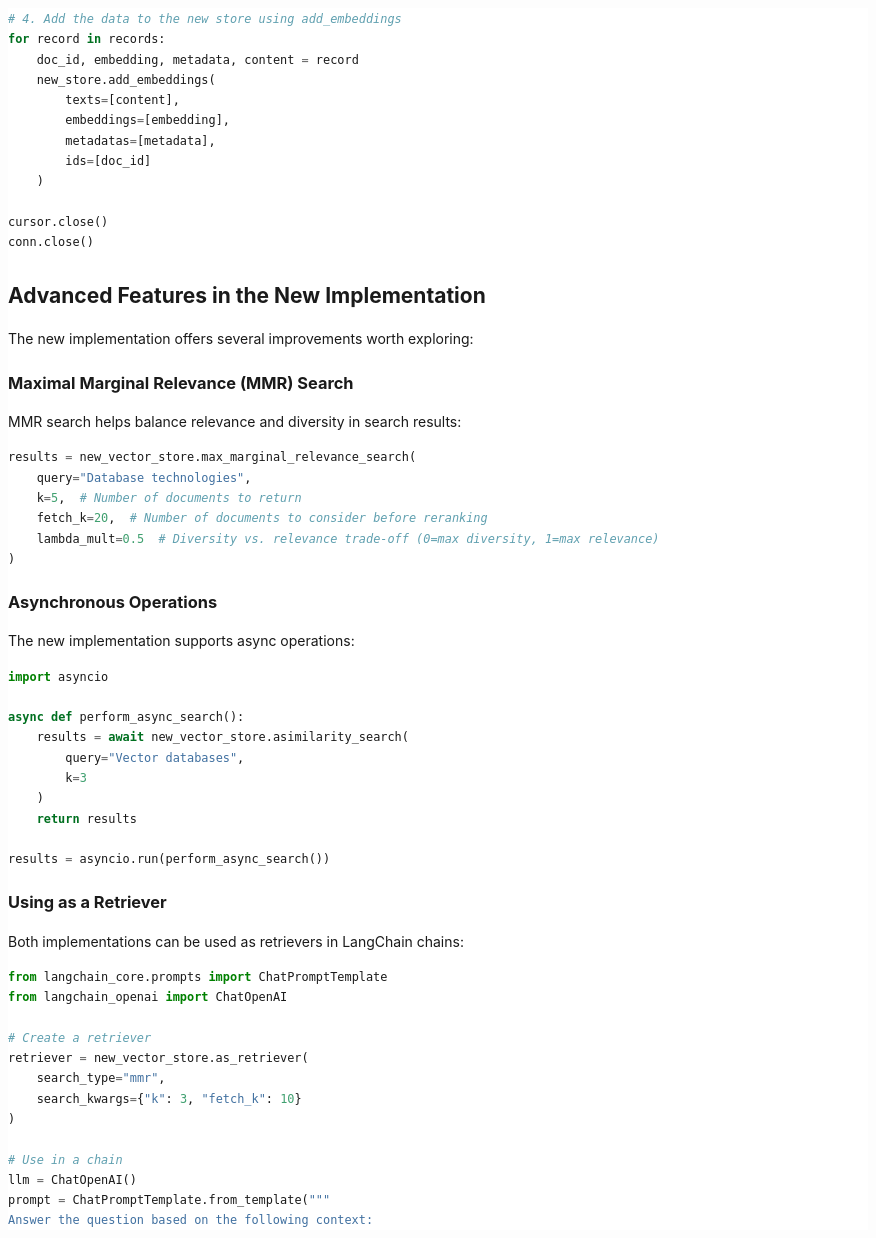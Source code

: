 ```python
# 4. Add the data to the new store using add_embeddings
for record in records:
    doc_id, embedding, metadata, content = record
    new_store.add_embeddings(
        texts=[content],
        embeddings=[embedding],
        metadatas=[metadata],
        ids=[doc_id]
    )

cursor.close()
conn.close()
```

## Advanced Features in the New Implementation

The new implementation offers several improvements worth exploring:

### Maximal Marginal Relevance (MMR) Search

MMR search helps balance relevance and diversity in search results:

```python
results = new_vector_store.max_marginal_relevance_search(
    query="Database technologies",
    k=5,  # Number of documents to return
    fetch_k=20,  # Number of documents to consider before reranking
    lambda_mult=0.5  # Diversity vs. relevance trade-off (0=max diversity, 1=max relevance)
)
```

### Asynchronous Operations

The new implementation supports async operations:

```python
import asyncio

async def perform_async_search():
    results = await new_vector_store.asimilarity_search(
        query="Vector databases",
        k=3
    )
    return results

results = asyncio.run(perform_async_search())
```

### Using as a Retriever

Both implementations can be used as retrievers in LangChain chains:

```python
from langchain_core.prompts import ChatPromptTemplate
from langchain_openai import ChatOpenAI

# Create a retriever
retriever = new_vector_store.as_retriever(
    search_type="mmr",
    search_kwargs={"k": 3, "fetch_k": 10}
)

# Use in a chain
llm = ChatOpenAI()
prompt = ChatPromptTemplate.from_template("""
Answer the question based on the following context:
```